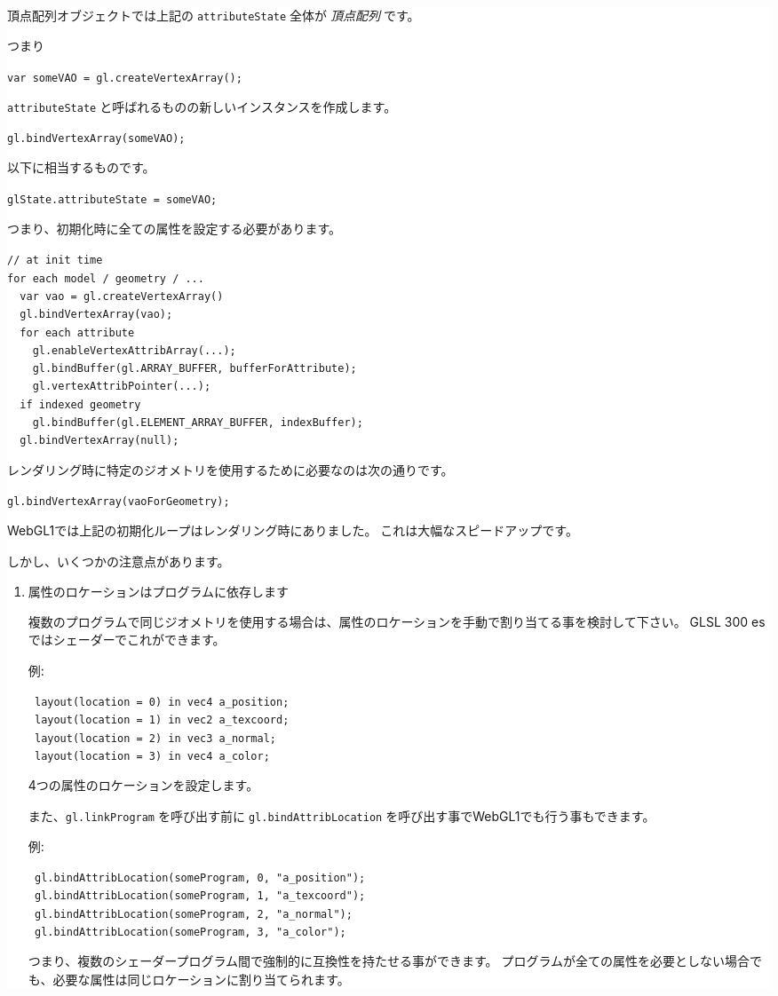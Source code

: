 頂点配列オブジェクトでは上記の `attributeState` 全体が *頂点配列* です。

つまり

    var someVAO = gl.createVertexArray();

`attributeState` と呼ばれるものの新しいインスタンスを作成します。

    gl.bindVertexArray(someVAO);

以下に相当するものです。

    glState.attributeState = someVAO;

つまり、初期化時に全ての属性を設定する必要があります。

    // at init time
    for each model / geometry / ...
      var vao = gl.createVertexArray()
      gl.bindVertexArray(vao);
      for each attribute
        gl.enableVertexAttribArray(...);
        gl.bindBuffer(gl.ARRAY_BUFFER, bufferForAttribute);
        gl.vertexAttribPointer(...);
      if indexed geometry
        gl.bindBuffer(gl.ELEMENT_ARRAY_BUFFER, indexBuffer);
      gl.bindVertexArray(null);

レンダリング時に特定のジオメトリを使用するために必要なのは次の通りです。

    gl.bindVertexArray(vaoForGeometry);

WebGL1では上記の初期化ループはレンダリング時にありました。
これは大幅なスピードアップです。

しかし、いくつかの注意点があります。

1. 属性のロケーションはプログラムに依存します

    複数のプログラムで同じジオメトリを使用する場合は、属性のロケーションを手動で割り当てる事を検討して下さい。
    GLSL 300 esではシェーダーでこれができます。

    例:

        layout(location = 0) in vec4 a_position;
        layout(location = 1) in vec2 a_texcoord;
        layout(location = 2) in vec3 a_normal;
        layout(location = 3) in vec4 a_color;

    4つの属性のロケーションを設定します。

    また、`gl.linkProgram` を呼び出す前に `gl.bindAttribLocation` を呼び出す事でWebGL1でも行う事もできます。

    例:

        gl.bindAttribLocation(someProgram, 0, "a_position");
        gl.bindAttribLocation(someProgram, 1, "a_texcoord");
        gl.bindAttribLocation(someProgram, 2, "a_normal");
        gl.bindAttribLocation(someProgram, 3, "a_color");

    つまり、複数のシェーダープログラム間で強制的に互換性を持たせる事ができます。
    プログラムが全ての属性を必要としない場合でも、必要な属性は同じロケーションに割り当てられます。
